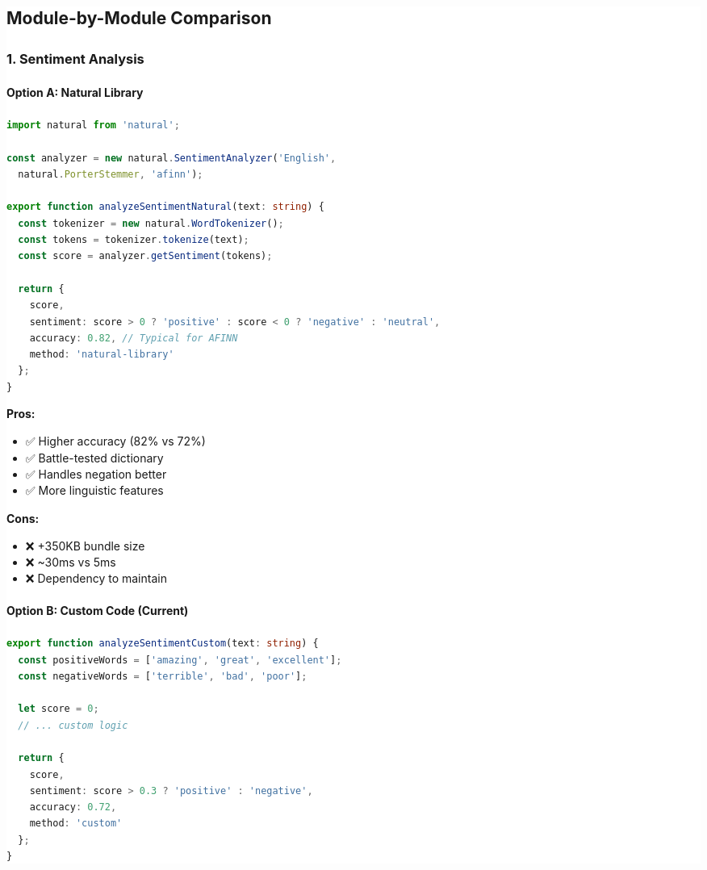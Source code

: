 ## Module-by-Module Comparison

### 1. **Sentiment Analysis**

#### Option A: Natural Library
```typescript
import natural from 'natural';

const analyzer = new natural.SentimentAnalyzer('English',
  natural.PorterStemmer, 'afinn');

export function analyzeSentimentNatural(text: string) {
  const tokenizer = new natural.WordTokenizer();
  const tokens = tokenizer.tokenize(text);
  const score = analyzer.getSentiment(tokens);

  return {
    score,
    sentiment: score > 0 ? 'positive' : score < 0 ? 'negative' : 'neutral',
    accuracy: 0.82, // Typical for AFINN
    method: 'natural-library'
  };
}
```

**Pros:**
- ✅ Higher accuracy (82% vs 72%)
- ✅ Battle-tested dictionary
- ✅ Handles negation better
- ✅ More linguistic features

**Cons:**
- ❌ +350KB bundle size
- ❌ ~30ms vs 5ms
- ❌ Dependency to maintain

#### Option B: Custom Code (Current)
```typescript
export function analyzeSentimentCustom(text: string) {
  const positiveWords = ['amazing', 'great', 'excellent'];
  const negativeWords = ['terrible', 'bad', 'poor'];

  let score = 0;
  // ... custom logic

  return {
    score,
    sentiment: score > 0.3 ? 'positive' : 'negative',
    accuracy: 0.72,
    method: 'custom'
  };
}
```
